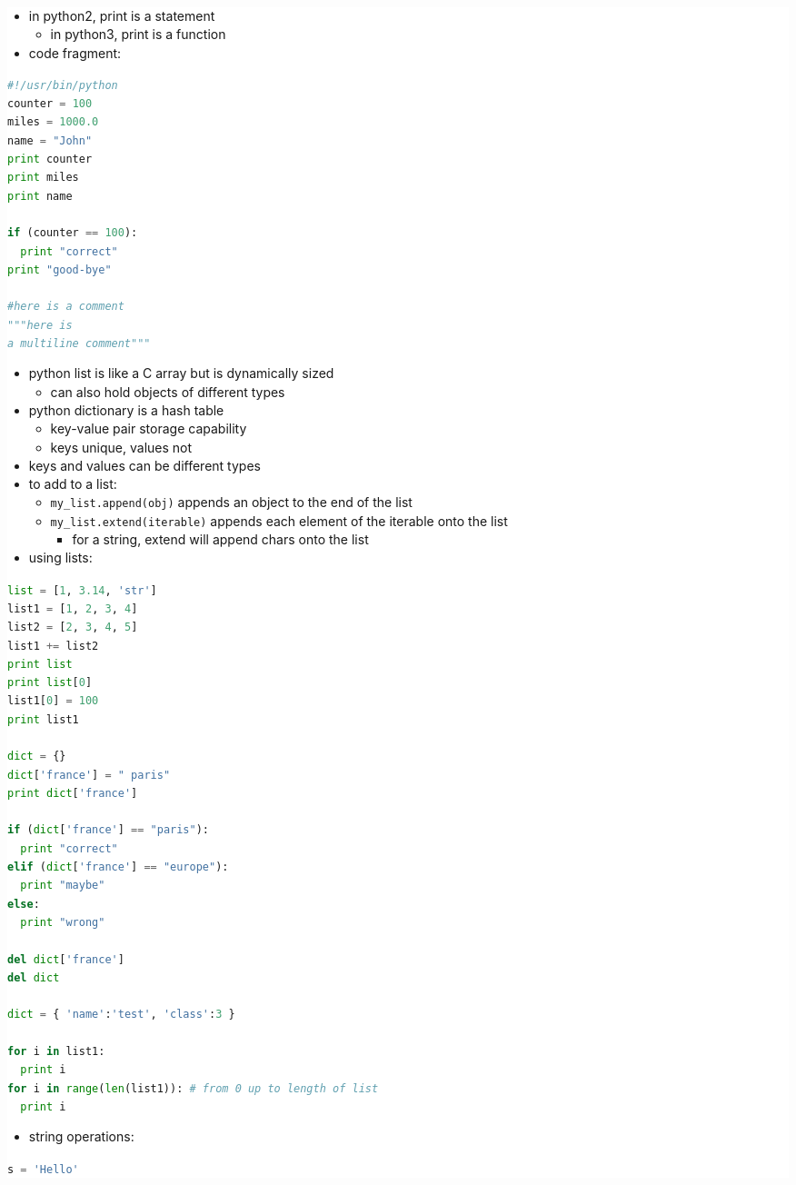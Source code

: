 - in python2, print is a statement
  - in python3, print is a function
- code fragment:
```py
#!/usr/bin/python
counter = 100
miles = 1000.0
name = "John"
print counter
print miles
print name

if (counter == 100):
  print "correct"
print "good-bye"

#here is a comment
"""here is
a multiline comment"""
```
- python list is like a C array but is dynamically sized
  - can also hold objects of different types
- python dictionary is a hash table
  - key-value pair storage capability
  - keys unique, values not
- keys and values can be different types
- to add to a list:
  - `my_list.append(obj)` appends an object to the end of the list
  - `my_list.extend(iterable)` appends each element of the iterable onto the list
    - for a string, extend will append chars onto the list
- using lists:
```py
list = [1, 3.14, 'str']
list1 = [1, 2, 3, 4]
list2 = [2, 3, 4, 5]
list1 += list2
print list
print list[0]
list1[0] = 100
print list1

dict = {}
dict['france'] = " paris"
print dict['france']

if (dict['france'] == "paris"):
  print "correct"
elif (dict['france'] == "europe"):
  print "maybe"
else:
  print "wrong"

del dict['france']
del dict

dict = { 'name':'test', 'class':3 }

for i in list1:
  print i
for i in range(len(list1)): # from 0 up to length of list
  print i
```
- string operations:
```py
s = 'Hello'
```